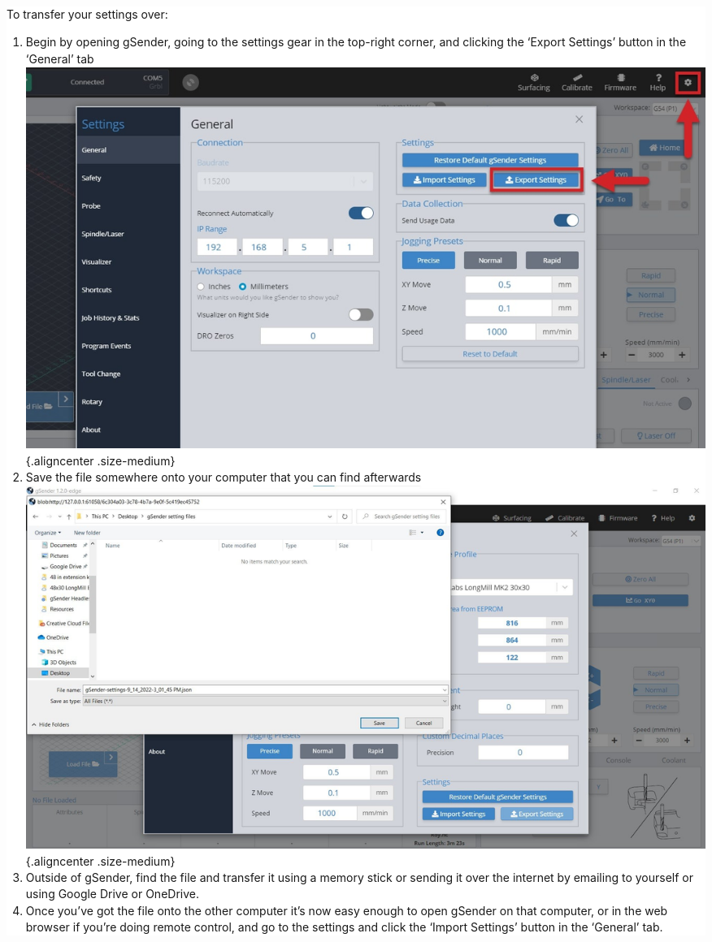 To transfer your settings over:

1. Begin by opening gSender, going to the settings gear in the top-right corner, and clicking the ‘Export Settings’ button in the ‘General’ tab
![](/_images/_gsender/_classic/_features-cl/gs_cl_fe_settings-transfer-1.jpg){.aligncenter .size-medium}
1. Save the file somewhere onto your computer that you can find afterwards
![](/_images/_gsender/_classic/_features-cl/gs_cl_fe_settings-transfer-2.jpg){.aligncenter .size-medium}
1. Outside of gSender, find the file and transfer it using a memory stick or sending it over the internet by emailing to yourself or using Google Drive or OneDrive.
1. Once you’ve got the file onto the other computer it’s now easy enough to open gSender on that computer, or in the web browser if you’re doing remote control, and go to the settings and click the ‘Import Settings’ button in the ‘General’ tab.